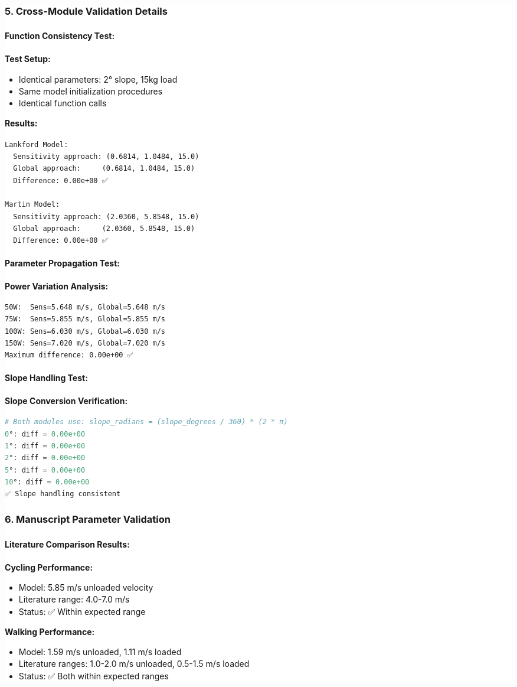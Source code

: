 ### 5. Cross-Module Validation Details

#### Function Consistency Test:
**Test Setup:**
- Identical parameters: 2° slope, 15kg load
- Same model initialization procedures
- Identical function calls

**Results:**
```
Lankford Model:
  Sensitivity approach: (0.6814, 1.0484, 15.0)
  Global approach:     (0.6814, 1.0484, 15.0)
  Difference: 0.00e+00 ✅

Martin Model:
  Sensitivity approach: (2.0360, 5.8548, 15.0)
  Global approach:     (2.0360, 5.8548, 15.0)
  Difference: 0.00e+00 ✅
```

#### Parameter Propagation Test:
**Power Variation Analysis:**
```
50W:  Sens=5.648 m/s, Global=5.648 m/s
75W:  Sens=5.855 m/s, Global=5.855 m/s
100W: Sens=6.030 m/s, Global=6.030 m/s
150W: Sens=7.020 m/s, Global=7.020 m/s
Maximum difference: 0.00e+00 ✅
```

#### Slope Handling Test:
**Slope Conversion Verification:**
```python
# Both modules use: slope_radians = (slope_degrees / 360) * (2 * π)
0°: diff = 0.00e+00
1°: diff = 0.00e+00
2°: diff = 0.00e+00
5°: diff = 0.00e+00
10°: diff = 0.00e+00
✅ Slope handling consistent
```

### 6. Manuscript Parameter Validation

#### Literature Comparison Results:
**Cycling Performance:**
- Model: 5.85 m/s unloaded velocity
- Literature range: 4.0-7.0 m/s
- Status: ✅ Within expected range

**Walking Performance:**
- Model: 1.59 m/s unloaded, 1.11 m/s loaded
- Literature ranges: 1.0-2.0 m/s unloaded, 0.5-1.5 m/s loaded
- Status: ✅ Both within expected ranges
